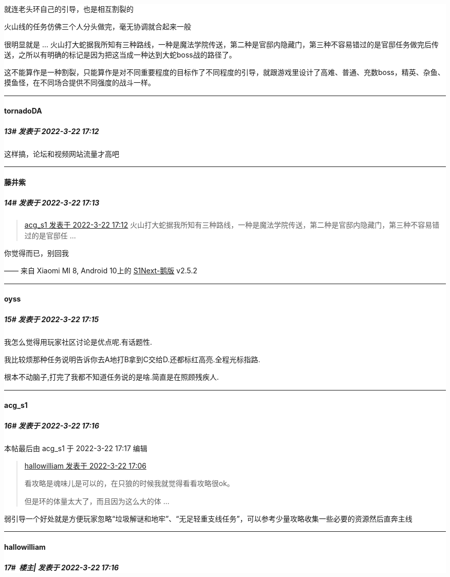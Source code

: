 就连老头环自己的引导，也是相互割裂的

火山线的任务仿佛三个人分头做完，毫无协调就合起来一般

很明显就是 ...</blockquote>
火山打大蛇据我所知有三种路线，一种是魔法学院传送，第二种是官邸内隐藏门，第三种不容易错过的是官邸任务做完后传送，之所以有明确的标记是因为把这当成一种达到大蛇boss战的路径了。

这不能算作是一种割裂，只能算作是对不同重要程度的目标作了不同程度的引导，就跟游戏里设计了高难、普通、充数boss，精英、杂鱼、摸鱼怪，在不同场合提供不同强度的战斗一样。

*****

####  tornadoDA  
##### 13#       发表于 2022-3-22 17:12

这样搞，论坛和视频网站流量才高吧

*****

####  藤井紫  
##### 14#       发表于 2022-3-22 17:13

<blockquote><a href="httphttps://bbs.saraba1st.com/2b/forum.php?mod=redirect&amp;goto=findpost&amp;pid=55143333&amp;ptid=2059385" target="_blank">acg_s1 发表于 2022-3-22 17:12</a>
火山打大蛇据我所知有三种路线，一种是魔法学院传送，第二种是官邸内隐藏门，第三种不容易错过的是官邸任 ...</blockquote>
你觉得而已，别回我

—— 来自 Xiaomi MI 8, Android 10上的 [S1Next-鹅版](https://github.com/ykrank/S1-Next/releases) v2.5.2

*****

####  oyss  
##### 15#       发表于 2022-3-22 17:15

我怎么觉得用玩家社区讨论是优点呢.有话题性.

我比较烦那种任务说明告诉你去A地打B拿到C交给D.还都标红高亮.全程光标指路.

根本不动脑子,打完了我都不知道任务说的是啥.简直是在照顾残疾人.

*****

####  acg_s1  
##### 16#       发表于 2022-3-22 17:16

 本帖最后由 acg_s1 于 2022-3-22 17:17 编辑 
<blockquote><a href="httphttps://bbs.saraba1st.com/2b/forum.php?mod=redirect&amp;goto=findpost&amp;pid=55143257&amp;ptid=2059385" target="_blank">hallowilliam 发表于 2022-3-22 17:06</a>

看攻略是魂味儿是可以的，在只狼的时候我就觉得看看攻略很ok。

但是环的体量太大了，而且因为这么大的体 ...</blockquote>
弱引导一个好处就是方便玩家忽略“垃圾解谜和地牢”、“无足轻重支线任务”，可以参考少量攻略收集一些必要的资源然后直奔主线

*****

####  hallowilliam  
##### 17#         楼主| 发表于 2022-3-22 17:16
